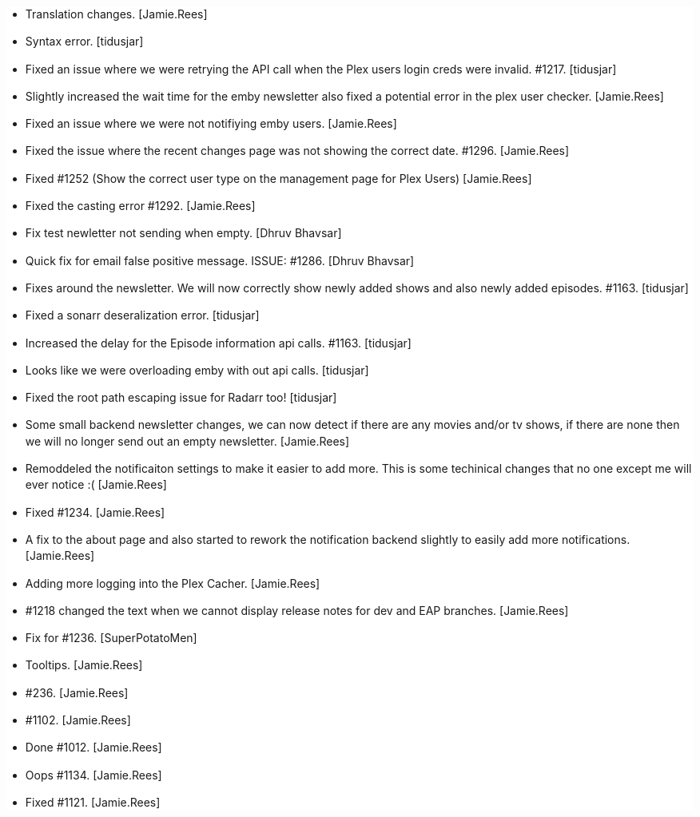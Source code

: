 - Translation changes. [Jamie.Rees]

- Syntax error. [tidusjar]

- Fixed an issue where we were retrying the API call when the Plex users login creds were invalid. #1217. [tidusjar]

- Slightly increased the wait time for the emby newsletter also fixed a potential error in the plex user checker. [Jamie.Rees]

- Fixed an issue where we were not notifiying emby users. [Jamie.Rees]

- Fixed the issue where the recent changes page was not showing the correct date. #1296. [Jamie.Rees]

- Fixed #1252 (Show the correct user type on the management page for Plex Users) [Jamie.Rees]

- Fixed the casting error #1292. [Jamie.Rees]

- Fix test newletter not sending when empty. [Dhruv Bhavsar]

- Quick fix for email false positive message. ISSUE: #1286. [Dhruv Bhavsar]

- Fixes around the newsletter. We will now correctly show newly added shows and also newly added episodes. #1163. [tidusjar]

- Fixed a sonarr deseralization error. [tidusjar]

- Increased the delay for the Episode information api calls. #1163. [tidusjar]

- Looks like we were overloading emby with out api calls. [tidusjar]

- Fixed the root path escaping issue for Radarr too! [tidusjar]

- Some small backend newsletter changes, we can now detect if there are any movies and/or tv shows, if there are none then we will no longer send out an empty newsletter. [Jamie.Rees]

- Remoddeled the notificaiton settings to make it easier to add more. This is some techinical changes that no one except me will ever notice :( [Jamie.Rees]

- Fixed #1234. [Jamie.Rees]

- A fix to the about page and also started to rework the notification backend slightly to easily add more notifications. [Jamie.Rees]

- Adding more logging into the Plex Cacher. [Jamie.Rees]

- #1218 changed the text when we cannot display release notes for dev and EAP branches. [Jamie.Rees]

- Fix for #1236. [SuperPotatoMen]

- Tooltips. [Jamie.Rees]

- #236. [Jamie.Rees]

- #1102. [Jamie.Rees]

- Done #1012. [Jamie.Rees]

- Oops #1134. [Jamie.Rees]

- Fixed #1121. [Jamie.Rees]

